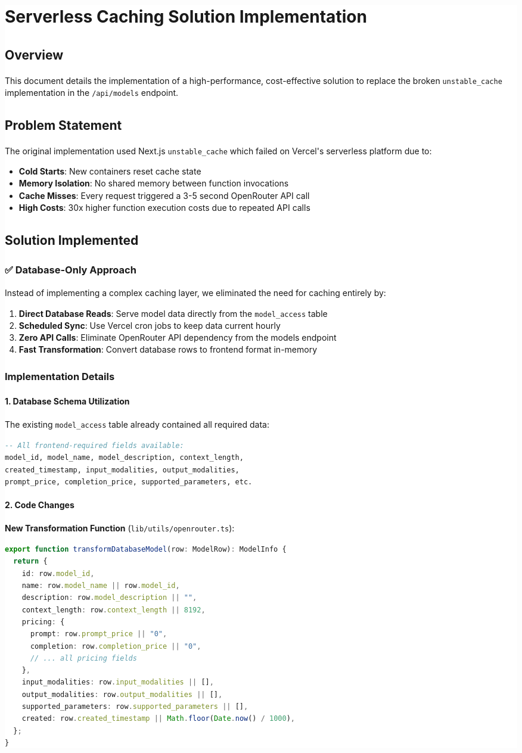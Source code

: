 # Serverless Caching Solution Implementation

## Overview

This document details the implementation of a high-performance, cost-effective solution to replace the broken `unstable_cache` implementation in the `/api/models` endpoint.

## Problem Statement

The original implementation used Next.js `unstable_cache` which failed on Vercel's serverless platform due to:

- **Cold Starts**: New containers reset cache state
- **Memory Isolation**: No shared memory between function invocations
- **Cache Misses**: Every request triggered a 3-5 second OpenRouter API call
- **High Costs**: 30x higher function execution costs due to repeated API calls

## Solution Implemented

### ✅ Database-Only Approach

Instead of implementing a complex caching layer, we eliminated the need for caching entirely by:

1. **Direct Database Reads**: Serve model data directly from the `model_access` table
2. **Scheduled Sync**: Use Vercel cron jobs to keep data current hourly
3. **Zero API Calls**: Eliminate OpenRouter API dependency from the models endpoint
4. **Fast Transformation**: Convert database rows to frontend format in-memory

### Implementation Details

#### 1. Database Schema Utilization

The existing `model_access` table already contained all required data:

```sql
-- All frontend-required fields available:
model_id, model_name, model_description, context_length,
created_timestamp, input_modalities, output_modalities,
prompt_price, completion_price, supported_parameters, etc.
```

#### 2. Code Changes

**New Transformation Function** (`lib/utils/openrouter.ts`):

```typescript
export function transformDatabaseModel(row: ModelRow): ModelInfo {
  return {
    id: row.model_id,
    name: row.model_name || row.model_id,
    description: row.model_description || "",
    context_length: row.context_length || 8192,
    pricing: {
      prompt: row.prompt_price || "0",
      completion: row.completion_price || "0",
      // ... all pricing fields
    },
    input_modalities: row.input_modalities || [],
    output_modalities: row.output_modalities || [],
    supported_parameters: row.supported_parameters || [],
    created: row.created_timestamp || Math.floor(Date.now() / 1000),
  };
}
```
